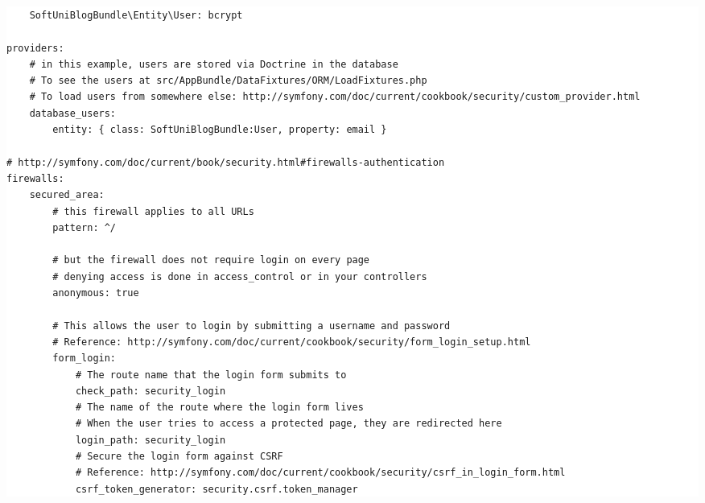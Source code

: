         SoftUniBlogBundle\Entity\User: bcrypt

    providers:
        # in this example, users are stored via Doctrine in the database
        # To see the users at src/AppBundle/DataFixtures/ORM/LoadFixtures.php
        # To load users from somewhere else: http://symfony.com/doc/current/cookbook/security/custom_provider.html
        database_users:
            entity: { class: SoftUniBlogBundle:User, property: email }

    # http://symfony.com/doc/current/book/security.html#firewalls-authentication
    firewalls:
        secured_area:
            # this firewall applies to all URLs
            pattern: ^/

            # but the firewall does not require login on every page
            # denying access is done in access_control or in your controllers
            anonymous: true

            # This allows the user to login by submitting a username and password
            # Reference: http://symfony.com/doc/current/cookbook/security/form_login_setup.html
            form_login:
                # The route name that the login form submits to
                check_path: security_login
                # The name of the route where the login form lives
                # When the user tries to access a protected page, they are redirected here
                login_path: security_login
                # Secure the login form against CSRF
                # Reference: http://symfony.com/doc/current/cookbook/security/csrf_in_login_form.html
                csrf_token_generator: security.csrf.token_manager
